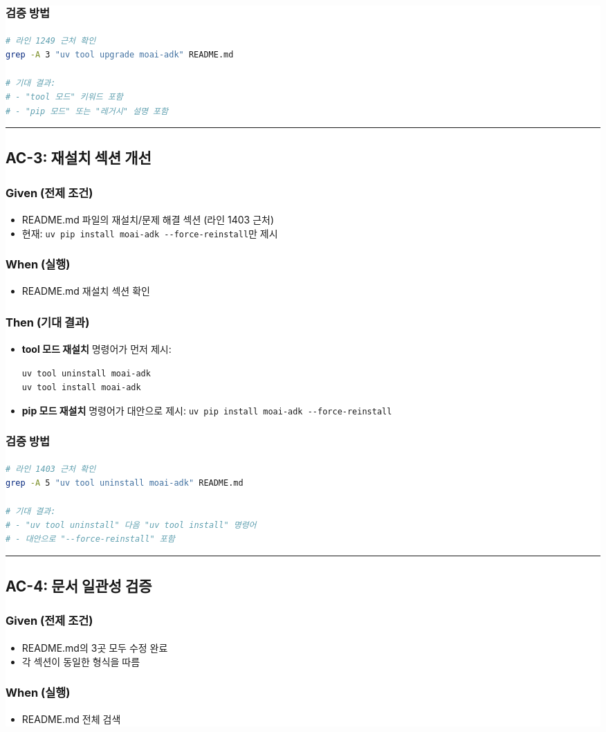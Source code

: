 ### 검증 방법
```bash
# 라인 1249 근처 확인
grep -A 3 "uv tool upgrade moai-adk" README.md

# 기대 결과:
# - "tool 모드" 키워드 포함
# - "pip 모드" 또는 "레거시" 설명 포함
```

---

## AC-3: 재설치 섹션 개선

### Given (전제 조건)
- README.md 파일의 재설치/문제 해결 섹션 (라인 1403 근처)
- 현재: `uv pip install moai-adk --force-reinstall`만 제시

### When (실행)
- README.md 재설치 섹션 확인

### Then (기대 결과)
- **tool 모드 재설치** 명령어가 먼저 제시:
  ```bash
  uv tool uninstall moai-adk
  uv tool install moai-adk
  ```
- **pip 모드 재설치** 명령어가 대안으로 제시: `uv pip install moai-adk --force-reinstall`

### 검증 방법
```bash
# 라인 1403 근처 확인
grep -A 5 "uv tool uninstall moai-adk" README.md

# 기대 결과:
# - "uv tool uninstall" 다음 "uv tool install" 명령어
# - 대안으로 "--force-reinstall" 포함
```

---

## AC-4: 문서 일관성 검증

### Given (전제 조건)
- README.md의 3곳 모두 수정 완료
- 각 섹션이 동일한 형식을 따름

### When (실행)
- README.md 전체 검색
